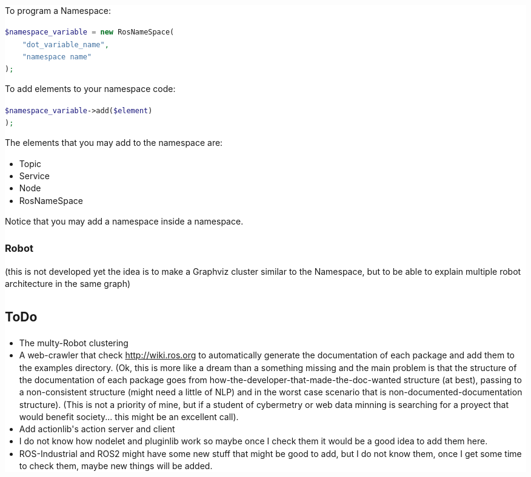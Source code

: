 To program a Namespace:

```php
$namespace_variable = new RosNameSpace(
	"dot_variable_name",
	"namespace name"
);
```

To add elements to your namespace code:

```php
$namespace_variable->add($element)
);
```

The elements that you may add to the namespace are:

- Topic
- Service
- Node
- RosNameSpace

Notice that you may add a namespace inside a namespace.

### Robot

(this is not developed yet the idea is to make a
Graphviz cluster similar to the Namespace,
but to be able to explain multiple robot architecture in the same
graph)

## ToDo

- The multy-Robot clustering
- A web-crawler that check http://wiki.ros.org to automatically
generate the documentation of each package and add them to the
examples directory.
(Ok, this is more like a dream than a something missing and the
main problem is that the structure of the documentation
of each package goes from
how-the-developer-that-made-the-doc-wanted structure (at best),
passing to a non-consistent structure (might need a little of NLP)
and in the worst case scenario that is non-documented-documentation
structure).
(This is not a priority of mine, but if a student of cybermetry
or web data minning is searching for a proyect that would benefit
society... this might be an excellent call).
- Add actionlib's action server and client
- I do not know how nodelet and pluginlib work so maybe once I check them
it would be a good idea to add them here.
- ROS-Industrial and ROS2 might have some new stuff that might be good to
add, but I do not know them, once I get some time to check them, maybe
new things will be added.
